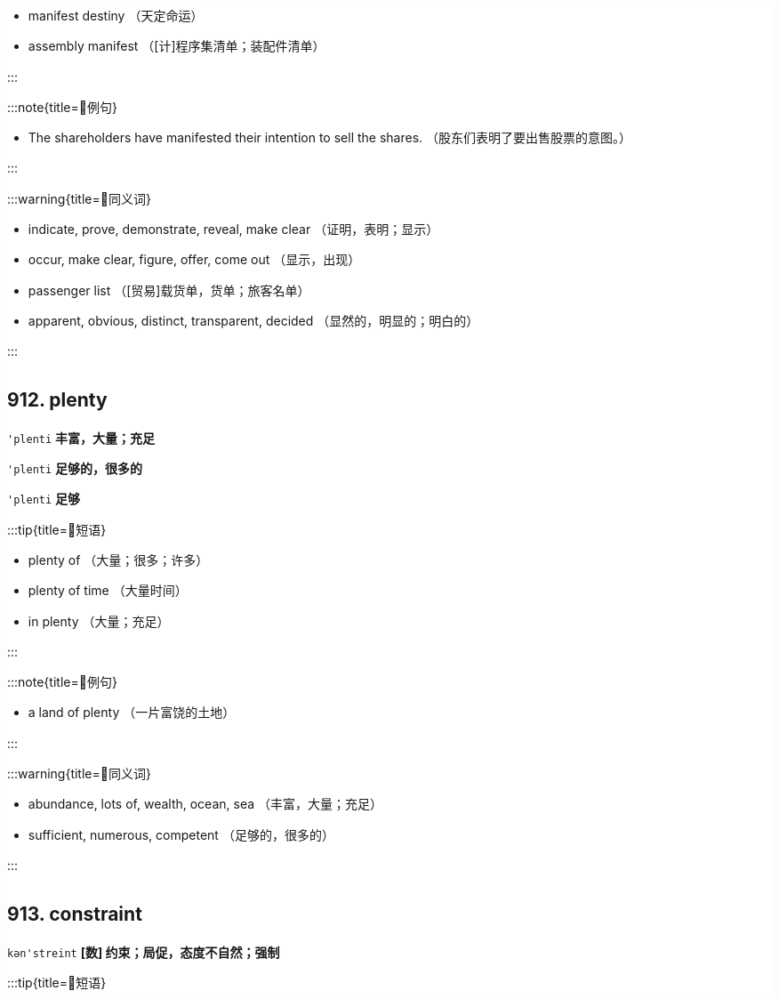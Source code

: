 - manifest destiny （天定命运）

- assembly manifest （[计]程序集清单；装配件清单）

:::

:::note{title=🎤例句}

- The shareholders have manifested their intention to sell the shares. （股东们表明了要出售股票的意图。）

:::

:::warning{title=🤔同义词}

- indicate, prove, demonstrate, reveal, make clear （证明，表明；显示）

- occur, make clear, figure, offer, come out （显示，出现）

- passenger list （[贸易]载货单，货单；旅客名单）

- apparent, obvious, distinct, transparent, decided （显然的，明显的；明白的）

:::


## 912. plenty

`'plenti`  **丰富，大量；充足**

`'plenti`  **足够的，很多的**

`'plenti`  **足够**

:::tip{title=🤩短语}

- plenty of （大量；很多；许多）

- plenty of time （大量时间）

- in plenty （大量；充足）

:::

:::note{title=🎤例句}

- a land of plenty （一片富饶的土地）

:::

:::warning{title=🤔同义词}

- abundance, lots of, wealth, ocean, sea （丰富，大量；充足）

- sufficient, numerous, competent （足够的，很多的）

:::


## 913. constraint

`kən'streint`  **[数] 约束；局促，态度不自然；强制**

:::tip{title=🤩短语}
